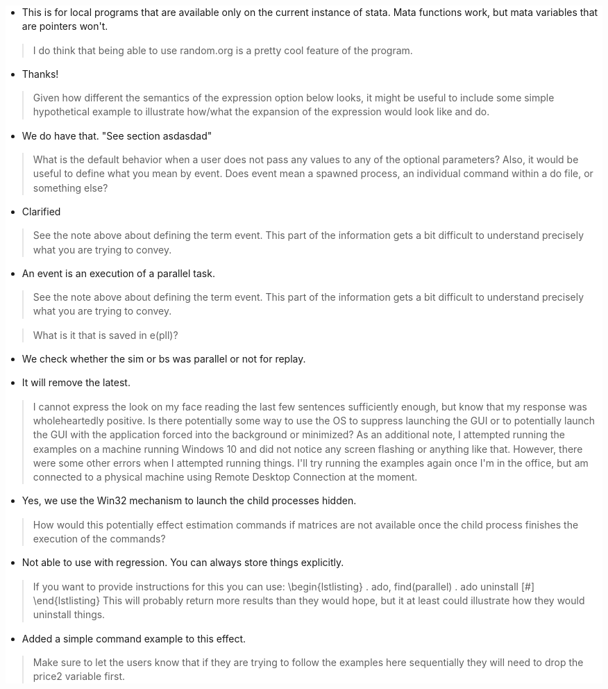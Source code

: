 *   This is for local programs that are available only on the current instance of stata. Mata functions work, but mata variables that are pointers won't.

> I do think that being able to use random.org is a pretty cool feature of the program.

*   Thanks!

> Given how different the semantics of the expression option below looks, it might be useful to include some simple hypothetical example to illustrate how/what the expansion of the expression would look like and do.

*   We do have that. "See section asdasdad"

> What is the default behavior when a user does not pass any values to any of the optional parameters? Also, it would be useful to define what you mean by event.  Does event mean a spawned process, an individual command within a do file, or something else?


*   Clarified

> See the note above about defining the term event.  This part of the information gets a bit difficult to understand precisely what you are trying to convey.

*   An event is an execution of a parallel task.

> See the note above about defining the term event.  This part of the information gets a bit difficult to understand precisely what you are trying to convey.

> What is it that is saved in e(pll)?

*   We check whether the sim or bs was parallel or not for replay.

*   It will remove the latest.

> I cannot express the look on my face reading the last few sentences sufficiently enough, but know that my response was wholeheartedly positive. Is there potentially some way to use the OS to suppress launching the GUI or to potentially launch the GUI with the application forced into the background or minimized? As an additional note, I attempted running the examples on a machine running Windows 10 and did not notice any screen flashing or anything like that.  However, there were some other errors when I attempted running things.  I'll try  running the examples again once I'm in the office, but am connected to a physical machine using Remote Desktop Connection at the moment.

*   Yes, we use the Win32 mechanism to launch the child processes hidden.

> How would this potentially effect estimation commands if matrices are not available once the child process finishes the execution of the commands?

*   Not able to use with regression. You can always store things explicitly.

> If you want to provide instructions for this you can use:
\begin{lstlisting}
  . ado, find(parallel)
  . ado uninstall [#] 
\end{lstlisting}
This will probably return more results than they would hope, but it at least could illustrate how they would uninstall things.

* Added a simple command example to this effect.

> Make sure to let the users know that if they are trying to follow the examples here sequentially they will need to drop  the price2 variable first.
